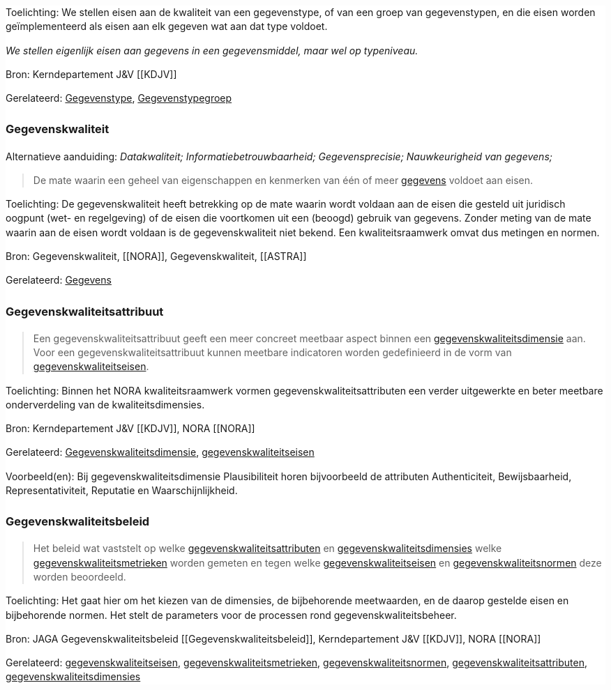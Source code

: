 Toelichting: We stellen eisen aan de kwaliteit van een gegevenstype, of van een groep van gegevenstypen, en die eisen worden geïmplementeerd als eisen aan elk gegeven wat aan dat type voldoet.

*We stellen eigenlijk eisen aan gegevens in een gegevensmiddel, maar wel op typeniveau.*

Bron: Kerndepartement J&V [[KDJV]]

Gerelateerd: [Gegevenstype](#gegevenstype), [Gegevenstypegroep](#gegevenstypegroep)

### Gegevenskwaliteit

Alternatieve aanduiding: *Datakwaliteit; Informatiebetrouwbaarheid; Gegevensprecisie; Nauwkeurigheid van gegevens;*

> De mate waarin een geheel van eigenschappen en kenmerken van één of meer [gegevens](#gegevens) voldoet aan eisen.

Toelichting: De gegevenskwaliteit heeft betrekking op de mate waarin wordt voldaan aan de eisen die gesteld uit juridisch oogpunt (wet- en regelgeving) of de eisen die voortkomen uit een (beoogd) gebruik van gegevens. Zonder meting van de mate waarin aan de eisen wordt voldaan is de gegevenskwaliteit niet bekend. Een kwaliteitsraamwerk omvat dus metingen en normen.

Bron: Gegevenskwaliteit, [[NORA]], Gegevenskwaliteit, [[ASTRA]]

Gerelateerd: [Gegevens](#gegevens)

### Gegevenskwaliteitsattribuut

> Een gegevenskwaliteitsattribuut geeft een meer concreet meetbaar aspect binnen een [gegevenskwaliteitsdimensie](#gegevenskwaliteitsdimensie) aan. Voor een gegevenskwaliteitsattribuut kunnen meetbare indicatoren worden gedefinieerd in de vorm van [gegevenskwaliteitseisen](#gegevenskwaliteitseis).

Toelichting: Binnen het NORA kwaliteitsraamwerk vormen gegevenskwaliteitsattributen een verder uitgewerkte en beter meetbare onderverdeling van de kwaliteitsdimensies.

Bron: Kerndepartement J&V [[KDJV]], NORA [[NORA]]

Gerelateerd: [Gegevenskwaliteitsdimensie](#gegevenskwaliteitsdimensie), [gegevenskwaliteitseisen](#gegevenskwaliteitseis)

Voorbeeld(en): Bij gegevenskwaliteitsdimensie Plausibiliteit horen bijvoorbeeld de attributen Authenticiteit, Bewijsbaarheid, Representativiteit, Reputatie en Waarschijnlijkheid.

### Gegevenskwaliteitsbeleid

> Het beleid wat vaststelt op welke [gegevenskwaliteitsattributen](#gegevenskwaliteitsattribuut) en [gegevenskwaliteitsdimensies](#gegevenskwaliteitsdimensie) welke [gegevenskwaliteitsmetrieken](#gegevenskwaliteitsmetriek) worden gemeten en tegen welke [gegevenskwaliteitseisen](#gegevenskwaliteitseis) en [gegevenskwaliteitsnormen](#gegevenskwaliteitsnorm) deze worden beoordeeld.

Toelichting: Het gaat hier om het kiezen van de dimensies, de bijbehorende meetwaarden, en de daarop gestelde eisen en bijbehorende normen. Het stelt de parameters voor de processen rond gegevenskwaliteitsbeheer.

Bron: JAGA Gegevenskwaliteitsbeleid [[Gegevenskwaliteitsbeleid]], Kerndepartement J&V [[KDJV]], NORA [[NORA]]

Gerelateerd: [gegevenskwaliteitseisen](#gegevenskwaliteitseisen), [gegevenskwaliteitsmetrieken](#gegevenskwaliteitsmetriek), [gegevenskwaliteitsnormen](#gegevenskwaliteitsnormen), [gegevenskwaliteitsattributen](#gegevenskwaliteitsattributen), [gegevenskwaliteitsdimensies](#gegevenskwaliteitsdimensies)
